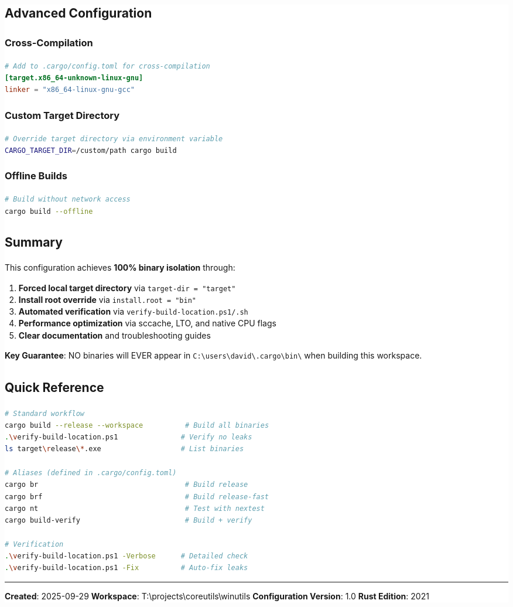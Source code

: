 ## Advanced Configuration

### Cross-Compilation

```toml
# Add to .cargo/config.toml for cross-compilation
[target.x86_64-unknown-linux-gnu]
linker = "x86_64-linux-gnu-gcc"
```

### Custom Target Directory

```bash
# Override target directory via environment variable
CARGO_TARGET_DIR=/custom/path cargo build
```

### Offline Builds

```bash
# Build without network access
cargo build --offline
```

## Summary

This configuration achieves **100% binary isolation** through:

1. **Forced local target directory** via `target-dir = "target"`
1. **Install root override** via `install.root = "bin"`
1. **Automated verification** via `verify-build-location.ps1/.sh`
1. **Performance optimization** via sccache, LTO, and native CPU flags
1. **Clear documentation** and troubleshooting guides

**Key Guarantee**: NO binaries will EVER appear in `C:\users\david\.cargo\bin\` when building this workspace.

## Quick Reference

```bash
# Standard workflow
cargo build --release --workspace          # Build all binaries
.\verify-build-location.ps1               # Verify no leaks
ls target\release\*.exe                   # List binaries

# Aliases (defined in .cargo/config.toml)
cargo br                                   # Build release
cargo brf                                  # Build release-fast
cargo nt                                   # Test with nextest
cargo build-verify                         # Build + verify

# Verification
.\verify-build-location.ps1 -Verbose      # Detailed check
.\verify-build-location.ps1 -Fix          # Auto-fix leaks
```

______________________________________________________________________

**Created**: 2025-09-29
**Workspace**: T:\\projects\\coreutils\\winutils
**Configuration Version**: 1.0
**Rust Edition**: 2021

